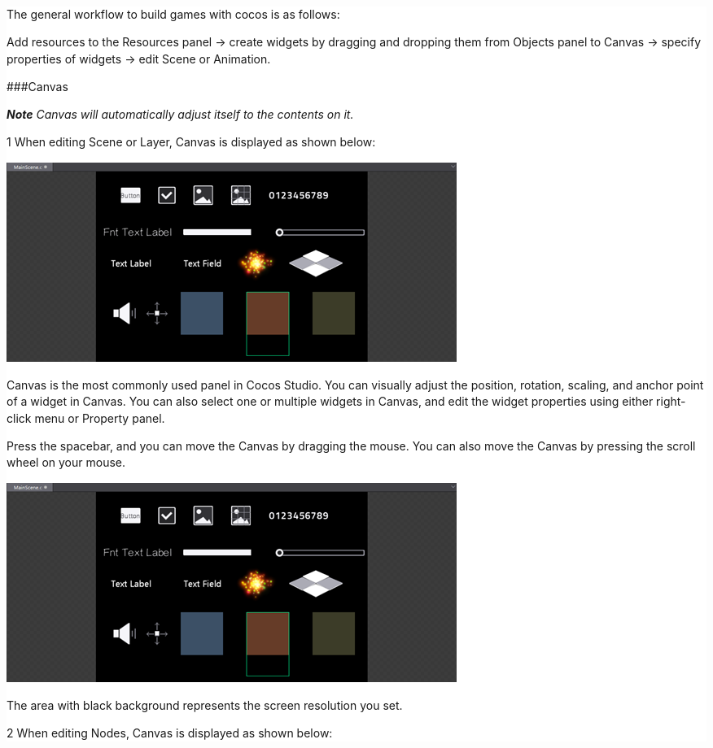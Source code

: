The general workflow to build games with cocos is as follows: 

Add resources to the Resources panel -> create widgets by dragging and dropping them from Objects panel to Canvas -> specify properties of widgets -> edit Scene or Animation. 

###Canvas

***Note** Canvas will automatically adjust itself to the contents on it.* 

1 When editing Scene or Layer, Canvas is displayed as shown below: 
 
![image](res_en/image035.png)

Canvas is the most commonly used panel in Cocos Studio. You can visually adjust the position, rotation, scaling, and anchor point of a widget in Canvas. You can also select one or multiple widgets in Canvas, and edit the widget properties using either right-click menu or Property panel.

Press the spacebar, and you can move the Canvas by dragging the mouse. You can also move the Canvas by pressing the scroll wheel on your mouse. 

![image](res_en/image036.png)
 
The area with black background represents the screen resolution you set.

2 When editing Nodes, Canvas is displayed as shown below: 
    
